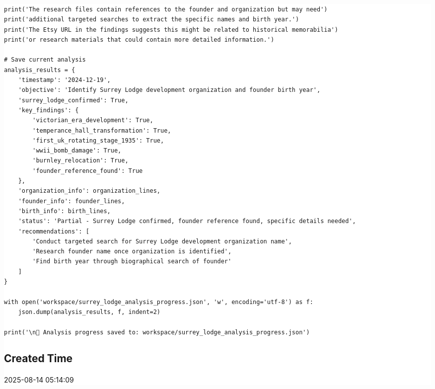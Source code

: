 ```
print('The research files contain references to the founder and organization but may need')
print('additional targeted searches to extract the specific names and birth year.')
print('The Etsy URL in the findings suggests this might be related to historical memorabilia')
print('or research materials that could contain more detailed information.')

# Save current analysis
analysis_results = {
    'timestamp': '2024-12-19',
    'objective': 'Identify Surrey Lodge development organization and founder birth year',
    'surrey_lodge_confirmed': True,
    'key_findings': {
        'victorian_era_development': True,
        'temperance_hall_transformation': True,
        'first_uk_rotating_stage_1935': True,
        'wwii_bomb_damage': True,
        'burnley_relocation': True,
        'founder_reference_found': True
    },
    'organization_info': organization_lines,
    'founder_info': founder_lines,
    'birth_info': birth_lines,
    'status': 'Partial - Surrey Lodge confirmed, founder reference found, specific details needed',
    'recommendations': [
        'Conduct targeted search for Surrey Lodge development organization name',
        'Research founder name once organization is identified',
        'Find birth year through biographical search of founder'
    ]
}

with open('workspace/surrey_lodge_analysis_progress.json', 'w', encoding='utf-8') as f:
    json.dump(analysis_results, f, indent=2)

print('\n💾 Analysis progress saved to: workspace/surrey_lodge_analysis_progress.json')
```

## Created Time
2025-08-14 05:14:09
